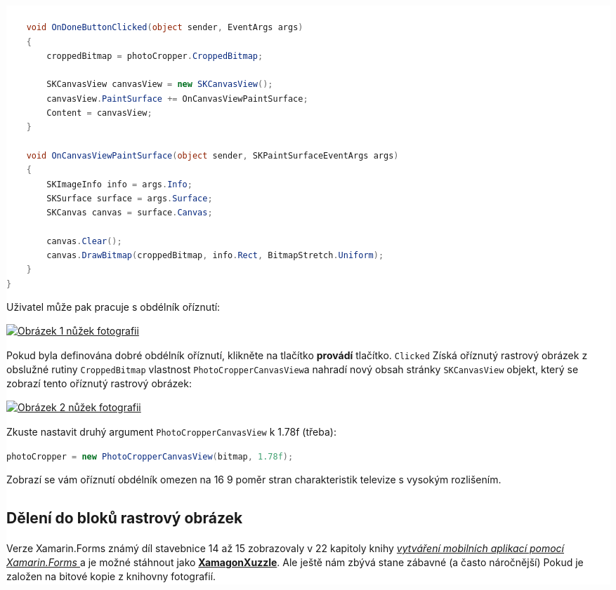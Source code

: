 ```csharp

    void OnDoneButtonClicked(object sender, EventArgs args)
    {
        croppedBitmap = photoCropper.CroppedBitmap;

        SKCanvasView canvasView = new SKCanvasView();
        canvasView.PaintSurface += OnCanvasViewPaintSurface;
        Content = canvasView;
    }

    void OnCanvasViewPaintSurface(object sender, SKPaintSurfaceEventArgs args)
    {
        SKImageInfo info = args.Info;
        SKSurface surface = args.Surface;
        SKCanvas canvas = surface.Canvas;

        canvas.Clear();
        canvas.DrawBitmap(croppedBitmap, info.Rect, BitmapStretch.Uniform);
    }
}
```

Uživatel může pak pracuje s obdélník oříznutí:

[![Obrázek 1 nůžek fotografii](cropping-images/PhotoCropping1.png "fotografii obrázek nůžek 1")](cropping-images/PhotoCropping1-Large.png#lightbox)

Pokud byla definována dobré obdélník oříznutí, klikněte na tlačítko **provádí** tlačítko. `Clicked` Získá oříznutý rastrový obrázek z obslužné rutiny `CroppedBitmap` vlastnost `PhotoCropperCanvasView`a nahradí nový obsah stránky `SKCanvasView` objekt, který se zobrazí tento oříznutý rastrový obrázek:

[![Obrázek 2 nůžek fotografii](cropping-images/PhotoCropping2.png "fotografii obrázek nůžek 2")](cropping-images/PhotoCropping2-Large.png#lightbox)

Zkuste nastavit druhý argument `PhotoCropperCanvasView` k 1.78f (třeba):

```csharp
photoCropper = new PhotoCropperCanvasView(bitmap, 1.78f);
```

Zobrazí se vám oříznutí obdélník omezen na 16 9 poměr stran charakteristik televize s vysokým rozlišením.

<a name="tile-division" />

## <a name="dividing-a-bitmap-into-tiles"></a>Dělení do bloků rastrový obrázek

Verze Xamarin.Forms známý díl stavebnice 14 až 15 zobrazovaly v 22 kapitoly knihy [ _vytváření mobilních aplikací pomocí Xamarin.Forms_ ](~/xamarin-forms/creating-mobile-apps-xamarin-forms/index.md) a je možné stáhnout jako [  **XamagonXuzzle**](https://github.com/xamarin/xamarin-forms-book-samples/tree/master/Chapter22/XamagonXuzzle). Ale ještě nám zbývá stane zábavné (a často náročnější) Pokud je založen na bitové kopie z knihovny fotografií.

